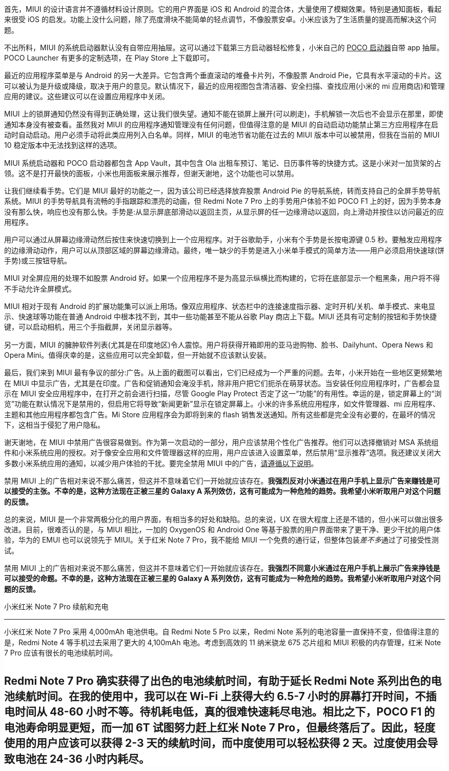 首先，MIUI 的设计语言并不遵循材料设计原则。它的用户界面是 iOS 和 Android 的混合体，大量使用了模糊效果。特别是通知面板，看起来很受 iOS 的启发。功能上没什么问题，除了亮度滑块不能简单的轻点调节，不像股票安卓。小米应该为了生活质量的提高而解决这个问题。

不出所料，MIUI 的系统启动器默认没有自带应用抽屉。这可以通过下载第三方启动器轻松修复，小米自己的 [POCO 启动器](https://www.xda-developers.com/poco-launcher-customize-desktop-grid-icon-size/)自带 app 抽屉。POCO Launcher 有更多的定制选项，在 Play Store 上下载即可。

最近的应用程序菜单是与 Android 的另一大差异。它包含两个垂直滚动的堆叠卡片列，不像股票 Android Pie，它具有水平滚动的卡片。这可以被认为是升级或降级，取决于用户的意见。默认情况下，最近的应用视图包含清洁器、安全扫描、查找应用(小米的 mi 应用商店)和管理应用的建议。这些建议可以在设置应用程序中关闭。

MIUI 上的锁屏通知仍然没有得到正确处理，这让我们很失望。通知不能在锁屏上展开(可以刷走)，手机解锁一次后也不会显示在那里，即使通知本身没有被查看。虽然我对 MIUI 的应用程序通知管理没有任何问题，但值得注意的是 MIUI 的自动启动功能禁止第三方应用程序在启动时自动启动。用户必须手动将此类应用列入白名单。同样，MIUI 的电池节省功能在过去的 MIUI 版本中可以被禁用，但我在当前的 MIUI 10 稳定版本中无法找到这样的选项。

MIUI 系统启动器和 POCO 启动器都包含 App Vault，其中包含 Ola 出租车预订、笔记、日历事件等的快捷方式。这是小米对一加货架的占领。这不是打开最快的面板，小米也用面板来展示推荐，但谢天谢地，这个功能也可以禁用。

让我们继续看手势。它们是 MIUI 最好的功能之一，因为该公司已经选择放弃股票 Android Pie 的导航系统，转而支持自己的全屏手势导航系统。MIUI 的手势导航具有流畅的手指跟踪和漂亮的动画，但 Redmi Note 7 Pro 上的手势用户体验不如 POCO F1 上的好，因为手势本身没有那么快，响应也没有那么快。手势是:从显示屏底部滑动以返回主页，从显示屏的任一边缘滑动以返回，向上滑动并按住以访问最近的应用程序。

用户可以通过从屏幕边缘滑动然后按住来快速切换到上一个应用程序。对于谷歌助手，小米有个手势是长按电源键 0.5 秒。要触发应用程序的边缘滑动动作，用户可以从顶部区域的屏幕边缘滑动。最终，唯一缺少的手势是进入小米单手模式的简单方法——用户必须启用快速球(饼手势)或三按钮导航。

MIUI 对全屏应用的处理不如股票 Android 好。如果一个应用程序不是为高显示纵横比而构建的，它将在底部显示一个粗黑条，用户将不得不手动允许全屏模式。

MIUI 相对于现有 Android 的扩展功能集可以派上用场。像双应用程序、状态栏中的连接速度指示器、定时开机/关机、单手模式、来电显示、快速球等功能在普通 Android 中根本找不到，其中一些功能甚至不能从谷歌 Play 商店上下载。MIUI 还具有可定制的按钮和手势快捷键，可以启动相机，用三个手指截屏，关闭显示器等。

另一方面，MIUI 的臃肿软件列表(尤其是在印度地区)令人震惊。用户将获得开箱即用的亚马逊购物、脸书、Dailyhunt、Opera News 和 Opera Mini。值得庆幸的是，这些应用可以完全卸载，但一开始就不应该默认安装。

最后，我们来到 MIUI 最有争议的部分:广告。从上面的截图可以看出，它们已经成为一个严重的问题。去年，小米开始在一些地区更频繁地在 MIUI 中显示广告，尤其是在印度。广告和促销通知会淹没手机，除非用户把它们扼杀在萌芽状态。当安装任何应用程序时，广告都会显示在 MIUI 安全应用程序中，在打开之前会进行扫描，尽管 Google Play Protect 否定了这一“功能”的有用性。幸运的是，锁定屏幕上的“浏览”功能在默认情况下是禁用的，但启用它将导致“新闻更新”显示在锁定屏幕上。小米的许多系统应用程序，如文件管理器、mi 应用程序、主题和其他应用程序都包含广告。Mi Store 应用程序会为即将到来的 flash 销售发送通知。所有这些都是完全没有必要的，在最坏的情况下，这相当于侵犯了用户隐私。

谢天谢地，在 MIUI 中禁用广告很容易做到。作为第一次启动的一部分，用户应该禁用个性化广告推荐。他们可以选择撤销对 MSA 系统组件和小米系统应用的授权。对于像安全应用和文件管理器这样的应用，用户应该进入设置菜单，然后禁用“显示推荐”选项。我还建议关闭大多数小米系统应用的通知，以减少用户体验的干扰。要完全禁用 MIUI 中的广告，[请遵循以下说明](https://forum.xda-developers.com/redmi-note-5-pro/how-to/tutorial-how-to-remove-ads-redmi-note-5-t3842425)。

禁用 MIUI 上的广告相对来说不那么痛苦，但这并不意味着它们一开始就应该存在。**我强烈反对小米通过在用户手机上显示广告来赚钱是可以接受的主张。不幸的是，这种方法现在正被三星的 Galaxy A 系列效仿，这有可能成为一种危险的趋势。我希望小米听取用户对这个问题的反馈。**

总的来说，MIUI 是一个非常两极分化的用户界面，有相当多的好处和缺陷。总的来说，UX 在很大程度上还是不错的，但小米可以做出很多改进。目前，很难否认的是，与 MIUI 相比，一加的 OxygenOS 和 Android One 等基于股票的用户界面带来了更干净、更少干扰的用户体验，华为的 EMUI 也可以说领先于 MIUI。关于红米 Note 7 Pro，我不能给 MIUI 一个免费的通行证，但整体包装*差不多*通过了可接受性测试。

禁用 MIUI 上的广告相对来说不那么痛苦，但这并不意味着它们一开始就应该存在。**我强烈不同意小米通过在用户手机上展示广告来挣钱是可以接受的命题。不幸的是，这种方法现在正被三星的 Galaxy A 系列效仿，这有可能成为一种危险的趋势。我希望小米听取用户对这个问题的反馈。**

小米红米 Note 7 Pro 续航和充电

* * *

小米红米 Note 7 Pro 采用 4,000mAh 电池供电。自 Redmi Note 5 Pro 以来，Redmi Note 系列的电池容量一直保持不变，但值得注意的是，Redmi Note 4 等手机过去采用了更大的 4,100mAh 电池。考虑到高效的 11 纳米骁龙 675 芯片组和 MIUI 积极的内存管理，红米 Note 7 Pro 应该有很长的电池续航时间。

## Redmi Note 7 Pro 确实获得了出色的电池续航时间，有助于延长 Redmi Note 系列出色的电池续航时间。在我的使用中，我可以在 Wi-Fi 上获得大约 6.5-7 小时的屏幕打开时间，不插电时间从 48-60 小时不等。待机耗电低，真的很难快速耗尽电池。相比之下，POCO F1 的电池寿命明显更短，而一加 6T 试图努力赶上红米 Note 7 Pro，但最终落后了。因此，轻度使用的用户应该可以获得 2-3 天的续航时间，而中度使用可以轻松获得 2 天。过度使用会导致电池在 24-36 小时内耗尽。
